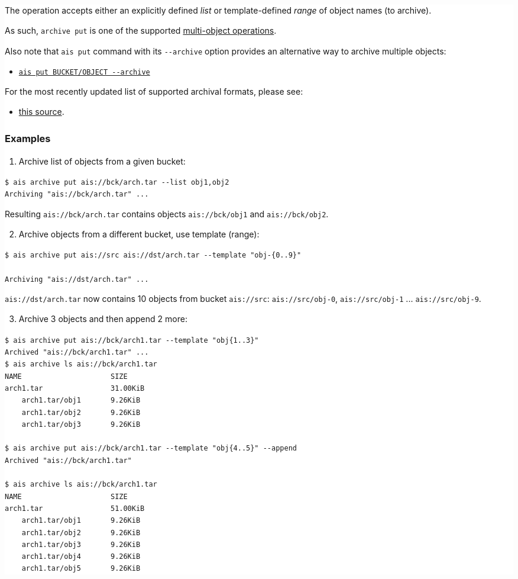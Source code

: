 The operation accepts either an explicitly defined *list* or template-defined *range* of object names (to archive).

As such, `archive put` is one of the supported [multi-object operations](/docs/cli/object.md#operations-on-lists-and-ranges).

Also note that `ais put` command with its `--archive` option provides an alternative way to archive multiple objects:

* [`ais put BUCKET/OBJECT --archive`](/docs/cli/object.md##archive-multiple-objects)

For the most recently updated list of supported archival formats, please see:

* [this source](https://github.com/artashesbalabekyan/aistore/blob/master/cmn/cos/archive.go).

### Examples

1. Archive list of objects from a given bucket:

```console
$ ais archive put ais://bck/arch.tar --list obj1,obj2
Archiving "ais://bck/arch.tar" ...
```

Resulting `ais://bck/arch.tar` contains objects `ais://bck/obj1` and `ais://bck/obj2`.

2. Archive objects from a different bucket, use template (range):

```console
$ ais archive put ais://src ais://dst/arch.tar --template "obj-{0..9}"

Archiving "ais://dst/arch.tar" ...
```

`ais://dst/arch.tar` now contains 10 objects from bucket `ais://src`: `ais://src/obj-0`, `ais://src/obj-1` ... `ais://src/obj-9`.

3. Archive 3 objects and then append 2 more:

```console
$ ais archive put ais://bck/arch1.tar --template "obj{1..3}"
Archived "ais://bck/arch1.tar" ...
$ ais archive ls ais://bck/arch1.tar
NAME                     SIZE
arch1.tar                31.00KiB
    arch1.tar/obj1       9.26KiB
    arch1.tar/obj2       9.26KiB
    arch1.tar/obj3       9.26KiB

$ ais archive put ais://bck/arch1.tar --template "obj{4..5}" --append
Archived "ais://bck/arch1.tar"

$ ais archive ls ais://bck/arch1.tar
NAME                     SIZE
arch1.tar                51.00KiB
    arch1.tar/obj1       9.26KiB
    arch1.tar/obj2       9.26KiB
    arch1.tar/obj3       9.26KiB
    arch1.tar/obj4       9.26KiB
    arch1.tar/obj5       9.26KiB
```
